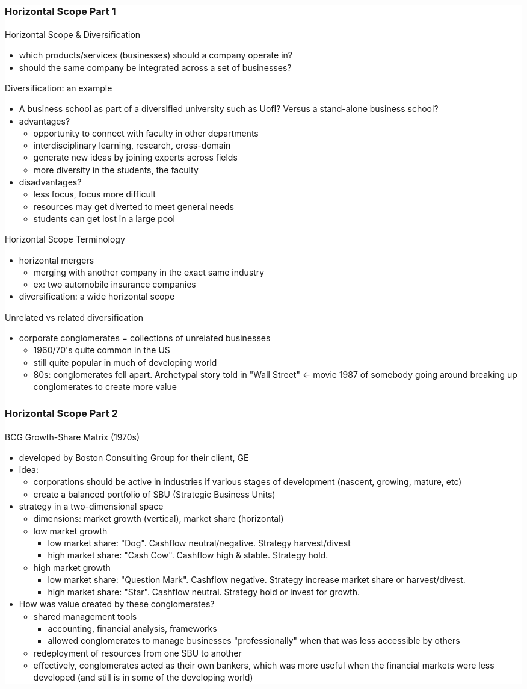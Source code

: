 ### Horizontal Scope Part 1

Horizontal Scope & Diversification

- which products/services (businesses) should a company operate in?
- should the same company be integrated across a set of businesses?

Diversification: an example

- A business school as part of a diversified university such as UofI? Versus a
  stand-alone business school?
- advantages?
  - opportunity to connect with faculty in other departments
  - interdisciplinary learning, research, cross-domain
  - generate new ideas by joining experts across fields
  - more diversity in the students, the faculty
- disadvantages?
  - less focus, focus more difficult
  - resources may get diverted to meet general needs
  - students can get lost in a large pool

Horizontal Scope Terminology

- horizontal mergers
  - merging with another company in the exact same industry
  - ex: two automobile insurance companies
- diversification: a wide horizontal scope

Unrelated vs related diversification

- corporate conglomerates = collections of unrelated businesses
  - 1960/70's quite common in the US
  - still quite popular in much of developing world
  - 80s: conglomerates fell apart. Archetypal story told in "Wall Street" <-
    movie 1987 of somebody going around breaking up conglomerates to create more
    value

### Horizontal Scope Part 2

BCG Growth-Share Matrix (1970s)

- developed by Boston Consulting Group for their client, GE
- idea:
  - corporations should be active in industries if various stages of development
    (nascent, growing, mature, etc)
  - create a balanced portfolio of SBU (Strategic Business Units)
- strategy in a two-dimensional space
  - dimensions: market growth (vertical), market share (horizontal)
  - low market growth
    - low market share: "Dog". Cashflow neutral/negative. Strategy
      harvest/divest
    - high market share: "Cash Cow". Cashflow high & stable. Strategy hold.
  - high market growth
    - low market share: "Question Mark". Cashflow negative. Strategy increase
      market share or harvest/divest.
    - high market share: "Star". Cashflow neutral. Strategy hold or invest for
      growth.
- How was value created by these conglomerates?
  - shared management tools
    - accounting, financial analysis, frameworks
    - allowed conglomerates to manage businesses "professionally" when that was
      less accessible by others
  - redeployment of resources from one SBU to another
  - effectively, conglomerates acted as their own bankers, which was more useful
    when the financial markets were less developed (and still is in some of the
    developing world)
